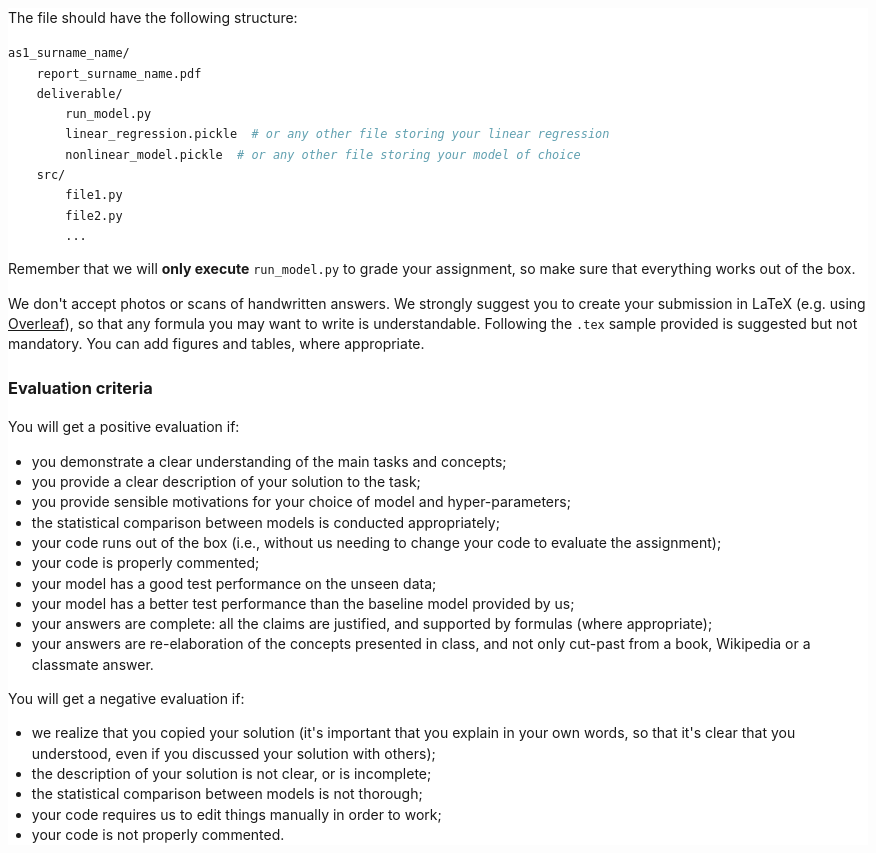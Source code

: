 The file should have the following structure:
```bash
as1_surname_name/
    report_surname_name.pdf
    deliverable/
        run_model.py
        linear_regression.pickle  # or any other file storing your linear regression
        nonlinear_model.pickle  # or any other file storing your model of choice
    src/
        file1.py
        file2.py
        ...        
```
Remember that we will **only execute** `run_model.py` to grade your assignment, so make sure that everything works out of the box.

We don't accept photos or scans of handwritten answers. We strongly suggest you to create your submission in LaTeX (e.g. using [Overleaf](https://www.overleaf.com)), so that any formula you may want to write is understandable. Following the `.tex` sample provided is suggested but not mandatory. You can add figures and tables, where appropriate.


### Evaluation criteria

You will get a positive evaluation if:

- you demonstrate a clear understanding of the main tasks and concepts;
- you provide a clear description of your solution to the task;
- you provide sensible motivations for your choice of model and hyper-parameters;
- the statistical comparison between models is conducted appropriately;
- your code runs out of the box (i.e., without us needing to change your code to evaluate the assignment);
- your code is properly commented;
- your model has a good test performance on the unseen data;
- your model has a better test performance than the baseline model provided by us;
- your answers are complete: all the claims are justified, and supported by formulas (where appropriate);
- your answers are re-elaboration of the concepts presented in class, and not only cut-past from a book, Wikipedia or a classmate answer.

You will get a negative evaluation if:

- we realize that you copied your solution (it's important that you explain in your own words, so that it's clear that you understood, even if you discussed your solution with others);
- the description of your solution is not clear, or is incomplete;
- the statistical comparison between models is not thorough;
- your code requires us to edit things manually in order to work;
- your code is not properly commented.